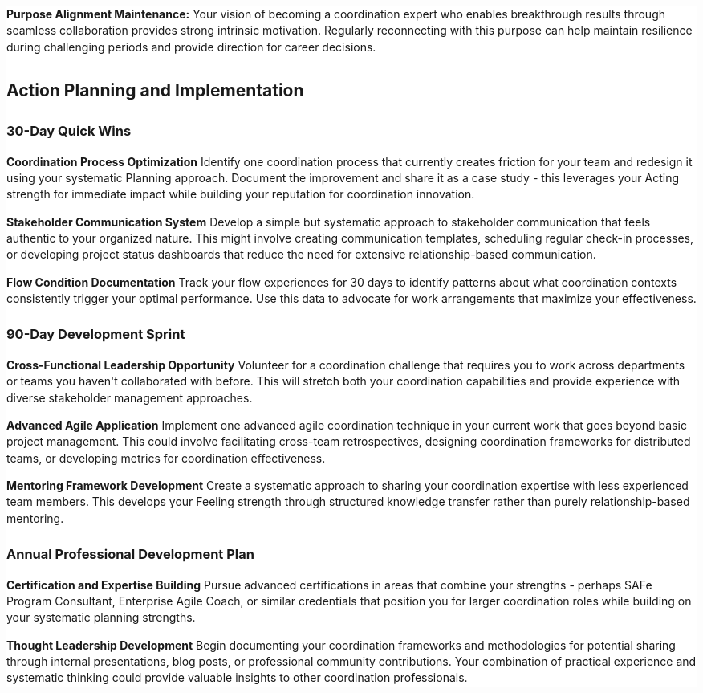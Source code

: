 **Purpose Alignment Maintenance:**
Your vision of becoming a coordination expert who enables breakthrough results through seamless collaboration provides strong intrinsic motivation. Regularly reconnecting with this purpose can help maintain resilience during challenging periods and provide direction for career decisions.

## Action Planning and Implementation

### 30-Day Quick Wins

**Coordination Process Optimization**
Identify one coordination process that currently creates friction for your team and redesign it using your systematic Planning approach. Document the improvement and share it as a case study - this leverages your Acting strength for immediate impact while building your reputation for coordination innovation.

**Stakeholder Communication System**
Develop a simple but systematic approach to stakeholder communication that feels authentic to your organized nature. This might involve creating communication templates, scheduling regular check-in processes, or developing project status dashboards that reduce the need for extensive relationship-based communication.

**Flow Condition Documentation**
Track your flow experiences for 30 days to identify patterns about what coordination contexts consistently trigger your optimal performance. Use this data to advocate for work arrangements that maximize your effectiveness.

### 90-Day Development Sprint

**Cross-Functional Leadership Opportunity**
Volunteer for a coordination challenge that requires you to work across departments or teams you haven't collaborated with before. This will stretch both your coordination capabilities and provide experience with diverse stakeholder management approaches.

**Advanced Agile Application**
Implement one advanced agile coordination technique in your current work that goes beyond basic project management. This could involve facilitating cross-team retrospectives, designing coordination frameworks for distributed teams, or developing metrics for coordination effectiveness.

**Mentoring Framework Development**
Create a systematic approach to sharing your coordination expertise with less experienced team members. This develops your Feeling strength through structured knowledge transfer rather than purely relationship-based mentoring.

### Annual Professional Development Plan

**Certification and Expertise Building**
Pursue advanced certifications in areas that combine your strengths - perhaps SAFe Program Consultant, Enterprise Agile Coach, or similar credentials that position you for larger coordination roles while building on your systematic planning strengths.

**Thought Leadership Development**
Begin documenting your coordination frameworks and methodologies for potential sharing through internal presentations, blog posts, or professional community contributions. Your combination of practical experience and systematic thinking could provide valuable insights to other coordination professionals.
